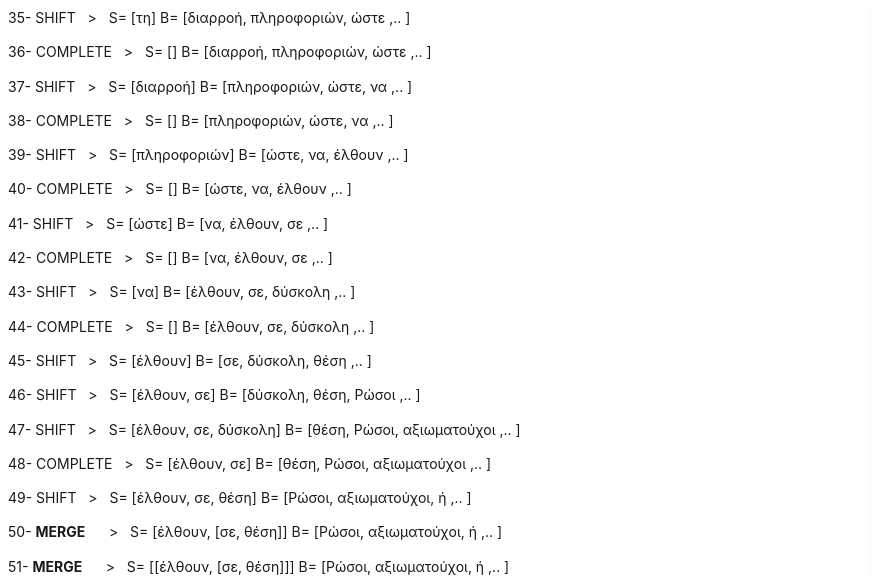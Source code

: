 
35- SHIFT&nbsp;&nbsp;&nbsp;>&nbsp;&nbsp;&nbsp;S= [τη]   B= [διαρροή, πληροφοριών, ώστε ,.. ]



36- COMPLETE&nbsp;&nbsp;&nbsp;>&nbsp;&nbsp;&nbsp;S= []   B= [διαρροή, πληροφοριών, ώστε ,.. ]



37- SHIFT&nbsp;&nbsp;&nbsp;>&nbsp;&nbsp;&nbsp;S= [διαρροή]   B= [πληροφοριών, ώστε, να ,.. ]



38- COMPLETE&nbsp;&nbsp;&nbsp;>&nbsp;&nbsp;&nbsp;S= []   B= [πληροφοριών, ώστε, να ,.. ]



39- SHIFT&nbsp;&nbsp;&nbsp;>&nbsp;&nbsp;&nbsp;S= [πληροφοριών]   B= [ώστε, να, έλθουν ,.. ]



40- COMPLETE&nbsp;&nbsp;&nbsp;>&nbsp;&nbsp;&nbsp;S= []   B= [ώστε, να, έλθουν ,.. ]



41- SHIFT&nbsp;&nbsp;&nbsp;>&nbsp;&nbsp;&nbsp;S= [ώστε]   B= [να, έλθουν, σε ,.. ]



42- COMPLETE&nbsp;&nbsp;&nbsp;>&nbsp;&nbsp;&nbsp;S= []   B= [να, έλθουν, σε ,.. ]



43- SHIFT&nbsp;&nbsp;&nbsp;>&nbsp;&nbsp;&nbsp;S= [να]   B= [έλθουν, σε, δύσκολη ,.. ]



44- COMPLETE&nbsp;&nbsp;&nbsp;>&nbsp;&nbsp;&nbsp;S= []   B= [έλθουν, σε, δύσκολη ,.. ]



45- SHIFT&nbsp;&nbsp;&nbsp;>&nbsp;&nbsp;&nbsp;S= [έλθουν]   B= [σε, δύσκολη, θέση ,.. ]



46- SHIFT&nbsp;&nbsp;&nbsp;>&nbsp;&nbsp;&nbsp;S= [έλθουν, σε]   B= [δύσκολη, θέση, Ρώσοι ,.. ]



47- SHIFT&nbsp;&nbsp;&nbsp;>&nbsp;&nbsp;&nbsp;S= [έλθουν, σε, δύσκολη]   B= [θέση, Ρώσοι, αξιωματούχοι ,.. ]



48- COMPLETE&nbsp;&nbsp;&nbsp;>&nbsp;&nbsp;&nbsp;S= [έλθουν, σε]   B= [θέση, Ρώσοι, αξιωματούχοι ,.. ]



49- SHIFT&nbsp;&nbsp;&nbsp;>&nbsp;&nbsp;&nbsp;S= [έλθουν, σε, θέση]   B= [Ρώσοι, αξιωματούχοι, ή ,.. ]



50- **MERGE**&nbsp;&nbsp;&nbsp;&nbsp;&nbsp;&nbsp;>&nbsp;&nbsp;&nbsp;S= [έλθουν, [σε, θέση]]   B= [Ρώσοι, αξιωματούχοι, ή ,.. ]



51- **MERGE**&nbsp;&nbsp;&nbsp;&nbsp;&nbsp;&nbsp;>&nbsp;&nbsp;&nbsp;S= [[έλθουν, [σε, θέση]]]   B= [Ρώσοι, αξιωματούχοι, ή ,.. ]


